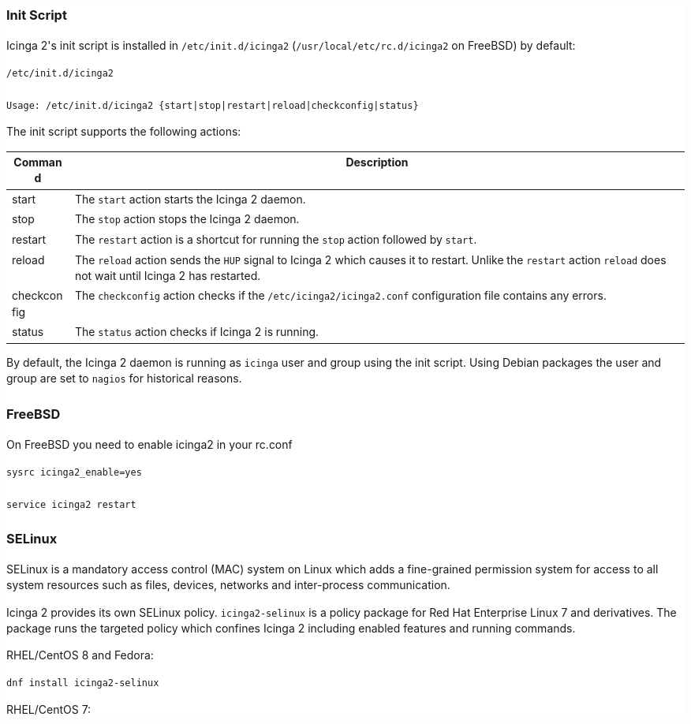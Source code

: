 ### Init Script <a id="init-script"></a>

Icinga 2's init script is installed in `/etc/init.d/icinga2` (`/usr/local/etc/rc.d/icinga2` on FreeBSD) by default:

```
/etc/init.d/icinga2

Usage: /etc/init.d/icinga2 {start|stop|restart|reload|checkconfig|status}
```

The init script supports the following actions:

  Command             | Description
  --------------------|------------------------
  start               | The `start` action starts the Icinga 2 daemon.
  stop                | The `stop` action stops the Icinga 2 daemon.
  restart             | The `restart` action is a shortcut for running the `stop` action followed by `start`.
  reload              | The `reload` action sends the `HUP` signal to Icinga 2 which causes it to restart. Unlike the `restart` action `reload` does not wait until Icinga 2 has restarted.
  checkconfig         | The `checkconfig` action checks if the `/etc/icinga2/icinga2.conf` configuration file contains any errors.
  status              | The `status` action checks if Icinga 2 is running.

By default, the Icinga 2 daemon is running as `icinga` user and group
using the init script. Using Debian packages the user and group are set to
`nagios` for historical reasons.


### FreeBSD <a id="running-icinga2-freebsd"></a>

On FreeBSD you need to enable icinga2 in your rc.conf

```
sysrc icinga2_enable=yes

service icinga2 restart
```

### SELinux <a id="running-icinga2-selinux"></a>

SELinux is a mandatory access control (MAC) system on Linux which adds
a fine-grained permission system for access to all system resources such
as files, devices, networks and inter-process communication.

Icinga 2 provides its own SELinux policy. `icinga2-selinux` is a policy package
for Red Hat Enterprise Linux 7 and derivatives. The package runs the targeted policy
which confines Icinga 2 including enabled features and running commands.

RHEL/CentOS 8 and Fedora:

```
dnf install icinga2-selinux
```

RHEL/CentOS 7:
